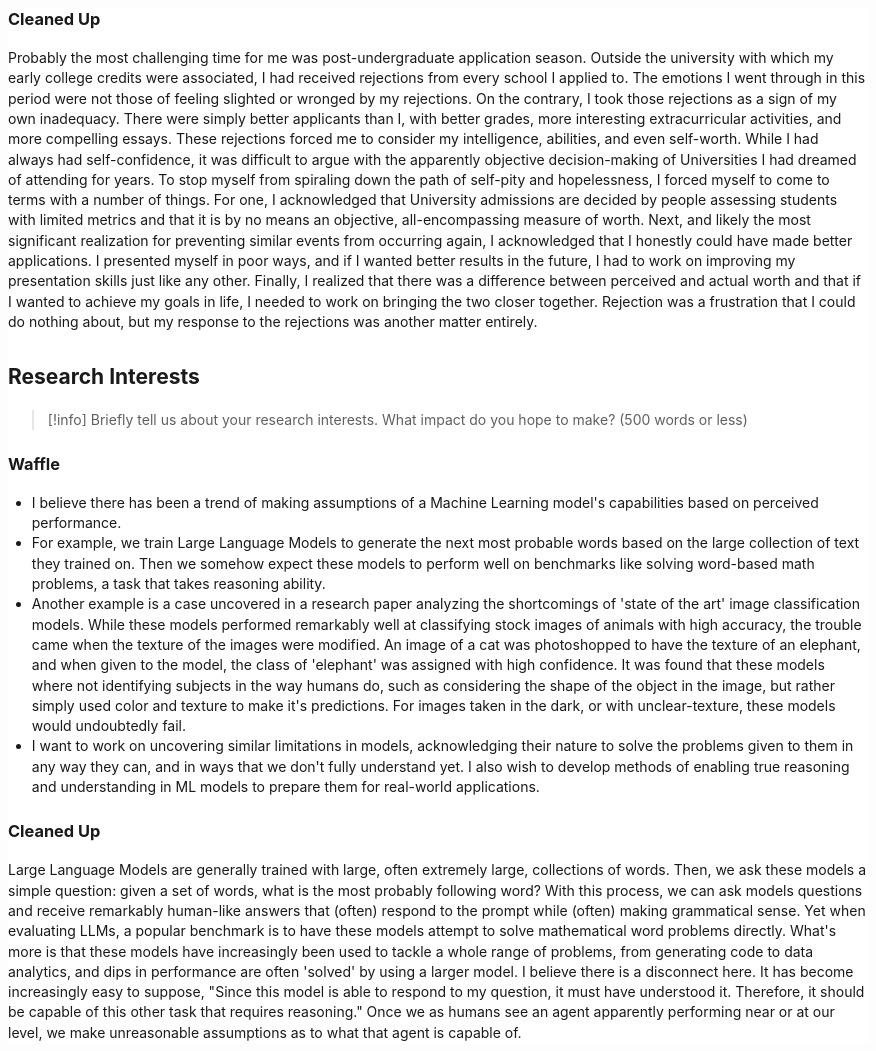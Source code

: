 ### Cleaned Up

Probably the most challenging time for me was post-undergraduate application season. Outside the university with which my early college credits were associated, I had received rejections from every school I applied to. The emotions I went through in this period were not those of feeling slighted or wronged by my rejections. On the contrary, I took those rejections as a sign of my own inadequacy. There were simply better applicants than I, with better grades, more interesting extracurricular activities, and more compelling essays. These rejections forced me to consider my intelligence, abilities, and even self-worth. While I had always had self-confidence, it was difficult to argue with the apparently objective decision-making of Universities I had dreamed of attending for years.
To stop myself from spiraling down the path of self-pity and hopelessness, I forced myself to come to terms with a number of things. For one, I acknowledged that University admissions are decided by people assessing students with limited metrics and that it is by no means an objective, all-encompassing measure of worth. Next, and likely the most significant realization for preventing similar events from occurring again, I acknowledged that I honestly could have made better applications. I presented myself in poor ways, and if I wanted better results in the future, I had to work on improving my presentation skills just like any other. Finally, I realized that there was a difference between perceived and actual worth and that if I wanted to achieve my goals in life, I needed to work on bringing the two closer together. Rejection was a frustration that I could do nothing about, but my response to the rejections was another matter entirely.

## Research Interests

> [!info]
> Briefly tell us about your research interests. What impact do you hope to make? (500 words or less)

### Waffle

- I believe there has been a trend of making assumptions of a Machine Learning model's capabilities based on perceived performance.
- For example, we train Large Language Models to generate the next most probable words based on the large collection of text they trained on. Then we somehow expect these models to perform well on benchmarks like solving word-based math problems, a task that takes reasoning ability.
- Another example is a case uncovered in a research paper analyzing the shortcomings of 'state of the art' image classification models. While these models performed remarkably well at classifying stock images of animals with high accuracy, the trouble came when the texture of the images were modified. An image of a cat was photoshopped to have the texture of an elephant, and when given to the model, the class of 'elephant' was assigned with high confidence. It was found that these models where not identifying subjects in the way humans do, such as considering the shape of the object in the image, but rather simply used color and texture to make it's predictions. For images taken in the dark, or with unclear-texture, these models would undoubtedly fail.
- I want to work on uncovering similar limitations in models, acknowledging their nature to solve the problems given to them in any way they can, and in ways that we don't fully understand yet. I also wish to develop methods of enabling true reasoning and understanding in ML models to prepare them for real-world applications.

### Cleaned Up

Large Language Models are generally trained with large, often extremely large, collections of words. Then, we ask these models a simple question: given a set of words, what is the most probably following word? With this process, we can ask models questions and receive remarkably human-like answers that (often) respond to the prompt while (often) making grammatical sense. Yet when evaluating LLMs, a popular benchmark is to have these models attempt to solve mathematical word problems directly. What's more is that these models have increasingly been used to tackle a whole range of problems, from generating code to data analytics, and dips in performance are often 'solved' by using a larger model. I believe there is a disconnect here. It has become increasingly easy to suppose, "Since this model is able to respond to my question, it must have understood it. Therefore, it should be capable of this other task that requires reasoning." Once we as humans see an agent apparently performing near or at our level, we make unreasonable assumptions as to what that agent is capable of.
